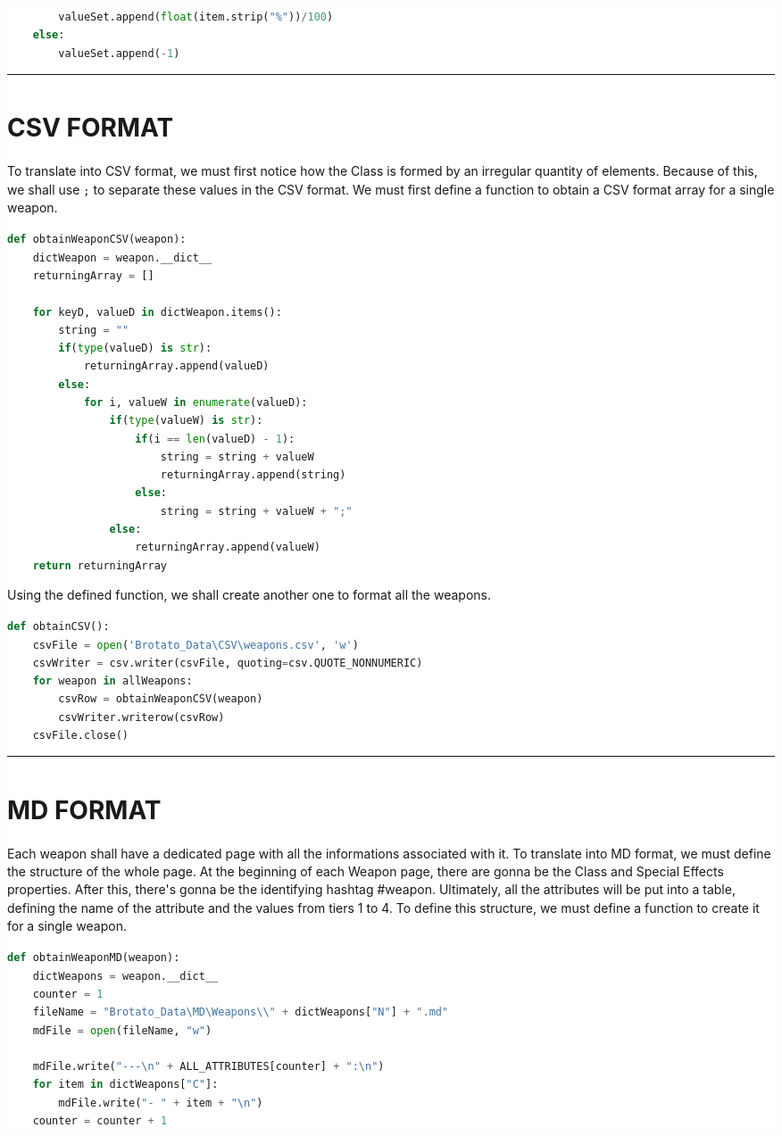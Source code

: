 ```python
		valueSet.append(float(item.strip("%"))/100)
	else:
		valueSet.append(-1)
```
---
# CSV FORMAT
To translate into CSV format, we must first notice how the Class is formed by an irregular quantity of elements. Because of this, we shall use `;` to separate these values in the CSV format.
We must first define a function to obtain a CSV format array for a single weapon.
```python
def obtainWeaponCSV(weapon):
	dictWeapon = weapon.__dict__
	returningArray = []

    for keyD, valueD in dictWeapon.items():
		string = ""
		if(type(valueD) is str):
			returningArray.append(valueD)
		else:
			for i, valueW in enumerate(valueD):
				if(type(valueW) is str):
					if(i == len(valueD) - 1):
						string = string + valueW
						returningArray.append(string)
					else:
						string = string + valueW + ";"
				else:
					returningArray.append(valueW)
	return returningArray
```
Using the defined function, we shall create another one to format all the weapons.
```python
def obtainCSV():
	csvFile = open('Brotato_Data\CSV\weapons.csv', 'w')
	csvWriter = csv.writer(csvFile, quoting=csv.QUOTE_NONNUMERIC)
	for weapon in allWeapons:
		csvRow = obtainWeaponCSV(weapon)
		csvWriter.writerow(csvRow)
	csvFile.close()
```
---
# MD FORMAT
Each weapon shall have a dedicated page with all the informations associated with it.
To translate into MD format, we must define the structure of the whole page. 
At the beginning of each Weapon page, there are gonna be the Class and Special Effects properties. After this, there's gonna be the identifying hashtag #weapon. 
Ultimately, all the attributes will be put into a table, defining the name of the attribute and the values from tiers 1 to 4.
To define this structure, we must define a function to create it for a single weapon.
```python
def obtainWeaponMD(weapon):
	dictWeapons = weapon.__dict__
	counter = 1
	fileName = "Brotato_Data\MD\Weapons\\" + dictWeapons["N"] + ".md"
	mdFile = open(fileName, "w")
	
	mdFile.write("---\n" + ALL_ATTRIBUTES[counter] + ":\n")
	for item in dictWeapons["C"]:
		mdFile.write("- " + item + "\n")
	counter = counter + 1
```